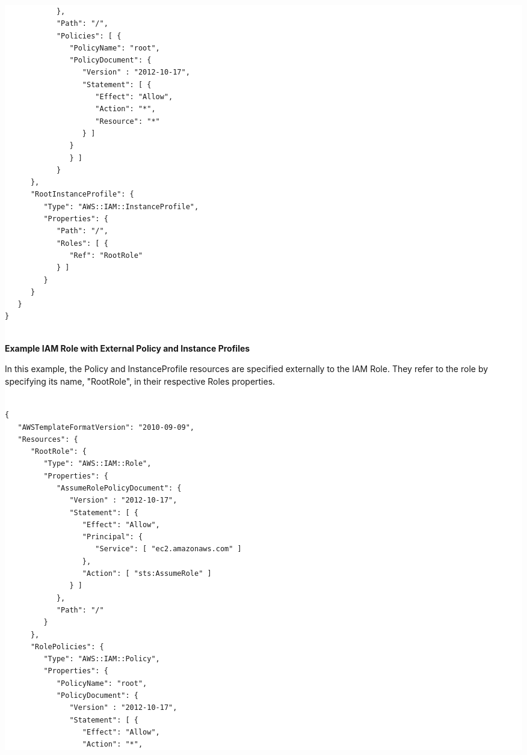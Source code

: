 ``` {.programlisting}
            },
            "Path": "/",
            "Policies": [ {
               "PolicyName": "root",
               "PolicyDocument": {
                  "Version" : "2012-10-17",
                  "Statement": [ {
                     "Effect": "Allow",
                     "Action": "*",
                     "Resource": "*"
                  } ]
               }
               } ]
            }
      },
      "RootInstanceProfile": {
         "Type": "AWS::IAM::InstanceProfile",
         "Properties": {
            "Path": "/",
            "Roles": [ {
               "Ref": "RootRole"
            } ]
         }
      }
   }
}
        
```

**Example IAM Role with External Policy and Instance Profiles**

In this example, the Policy and InstanceProfile resources are specified externally to the IAM Role. They refer to the role by specifying its name, "RootRole", in their respective Roles properties.

``` {.programlisting}
          
{
   "AWSTemplateFormatVersion": "2010-09-09",
   "Resources": {
      "RootRole": {
         "Type": "AWS::IAM::Role",
         "Properties": {
            "AssumeRolePolicyDocument": {
               "Version" : "2012-10-17",
               "Statement": [ {
                  "Effect": "Allow",
                  "Principal": {
                     "Service": [ "ec2.amazonaws.com" ]
                  },
                  "Action": [ "sts:AssumeRole" ]
               } ]
            },
            "Path": "/"
         }
      },
      "RolePolicies": {
         "Type": "AWS::IAM::Policy",
         "Properties": {
            "PolicyName": "root",
            "PolicyDocument": {
               "Version" : "2012-10-17",
               "Statement": [ {
                  "Effect": "Allow",
                  "Action": "*",
```